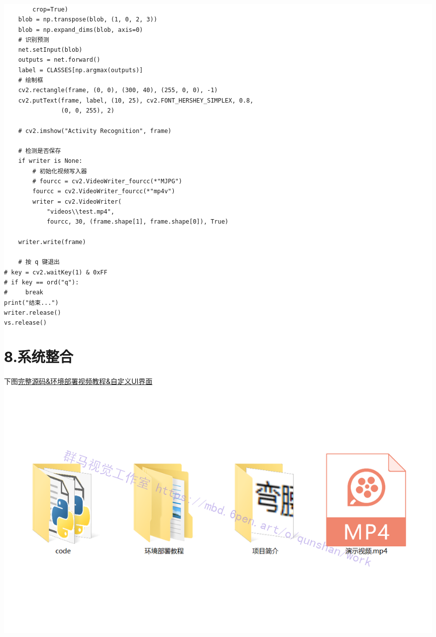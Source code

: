 ```
        crop=True)
    blob = np.transpose(blob, (1, 0, 2, 3))
    blob = np.expand_dims(blob, axis=0)
    # 识别预测
    net.setInput(blob)
    outputs = net.forward()
    label = CLASSES[np.argmax(outputs)]
    # 绘制框
    cv2.rectangle(frame, (0, 0), (300, 40), (255, 0, 0), -1)
    cv2.putText(frame, label, (10, 25), cv2.FONT_HERSHEY_SIMPLEX, 0.8,
                (0, 0, 255), 2)
 
    # cv2.imshow("Activity Recognition", frame)
 
    # 检测是否保存
    if writer is None:
        # 初始化视频写入器
        # fourcc = cv2.VideoWriter_fourcc(*"MJPG")
        fourcc = cv2.VideoWriter_fourcc(*"mp4v")
        writer = cv2.VideoWriter(
            "videos\\test.mp4",
            fourcc, 30, (frame.shape[1], frame.shape[0]), True)
 
    writer.write(frame)
 
    # 按 q 键退出
# key = cv2.waitKey(1) & 0xFF
# if key == ord("q"):
#     break
print("结束...")
writer.release()
vs.release()
```
# 8.系统整合
下图[完整源码&环境部署视频教程&自定义UI界面](https://s.xiaocichang.com/s/c74702)
![3.png](9fb9901b27a13f41698cb3475b753ec3.png)